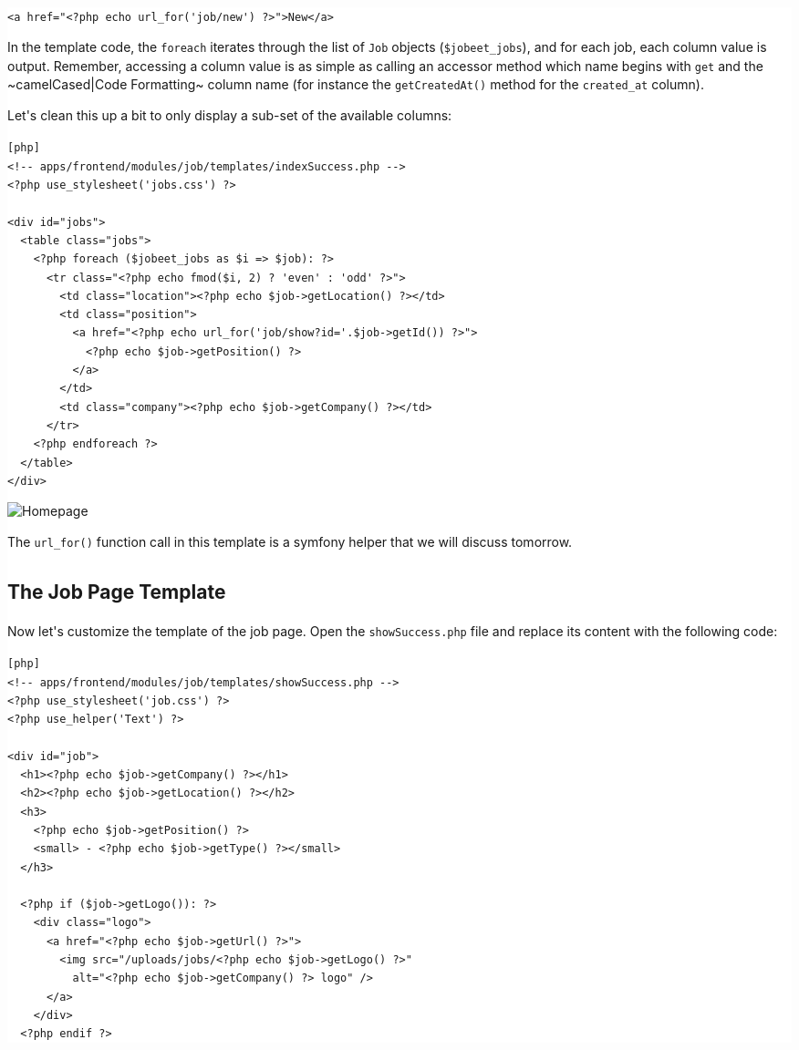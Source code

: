     <a href="<?php echo url_for('job/new') ?>">New</a>

In the template code, the `foreach` iterates through the list of `Job` objects
(`$jobeet_jobs`), and for each job, each column value is output. Remember,
accessing a column value is as simple as calling an accessor method which name
begins with `get` and the ~camelCased|Code Formatting~ column name (for instance
the `getCreatedAt()` method for the `created_at` column).

Let's clean this up a bit to only display a sub-set of the available columns:

    [php]
    <!-- apps/frontend/modules/job/templates/indexSuccess.php -->
    <?php use_stylesheet('jobs.css') ?>

    <div id="jobs">
      <table class="jobs">
        <?php foreach ($jobeet_jobs as $i => $job): ?>
          <tr class="<?php echo fmod($i, 2) ? 'even' : 'odd' ?>">
            <td class="location"><?php echo $job->getLocation() ?></td>
            <td class="position">
              <a href="<?php echo url_for('job/show?id='.$job->getId()) ?>">
                <?php echo $job->getPosition() ?>
              </a>
            </td>
            <td class="company"><?php echo $job->getCompany() ?></td>
          </tr>
        <?php endforeach ?>
      </table>
    </div>

![Homepage](http://www.symfony-project.org/images/jobeet/1_4/04/homepage.png)

The `url_for()` function call in this template is a symfony helper that we will
discuss tomorrow.

The Job Page Template
---------------------

Now let's customize the template of the job page. Open the `showSuccess.php`
file and replace its content with the following code:

    [php]
    <!-- apps/frontend/modules/job/templates/showSuccess.php -->
    <?php use_stylesheet('job.css') ?>
    <?php use_helper('Text') ?>

    <div id="job">
      <h1><?php echo $job->getCompany() ?></h1>
      <h2><?php echo $job->getLocation() ?></h2>
      <h3>
        <?php echo $job->getPosition() ?>
        <small> - <?php echo $job->getType() ?></small>
      </h3>

      <?php if ($job->getLogo()): ?>
        <div class="logo">
          <a href="<?php echo $job->getUrl() ?>">
            <img src="/uploads/jobs/<?php echo $job->getLogo() ?>"
              alt="<?php echo $job->getCompany() ?> logo" />
          </a>
        </div>
      <?php endif ?>
